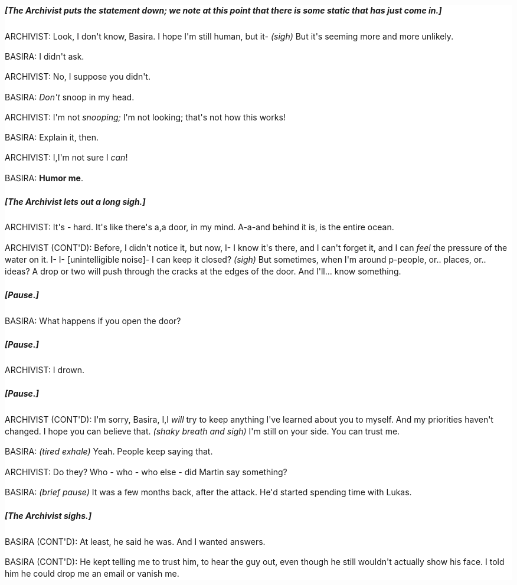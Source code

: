 ##### [The Archivist puts the statement down; we note at this point that there is some static that has just come in.]

<span class="archivist">ARCHIVIST: Look, I don't know, Basira. I hope I'm still human, but it- _(sigh)_ But it's seeming more and more unlikely.</span>

<span class="basira">BASIRA: I didn't ask.</span>

<span class="archivist">ARCHIVIST: No, I suppose you didn't.</span>

<span class="basira">BASIRA: *Don't* snoop in my head.</span>

<span class="archivist">ARCHIVIST: I'm not *snooping;* I'm not looking; that's not how this works!</span>

<span class="basira">BASIRA: Explain it, then.</span>

<span class="archivist">ARCHIVIST: I,I'm not sure I *can*!</span>

<span class="basira">BASIRA: **Humor me**.</span>

##### [The Archivist lets out a *long* sigh.]

<span class="archivist">ARCHIVIST: It's - hard. It's like there's a,a door, in my mind. A-a-and behind it is, is the entire ocean.</span>

<span class="archivist">ARCHIVIST (CONT'D): Before, I didn't notice it, but now, I- I know it's there, and I can't forget it, and I can *feel* the pressure of the water on it. I- I- [unintelligible noise]- I can keep it closed? _(sigh)_ But sometimes, when I'm around p-people, or.. places, or.. ideas? A drop or two will push through the cracks at the edges of the door. And I'll... know something.</span>

##### [Pause.]

<span class="basira">BASIRA: What happens if you open the door?</span>

##### [Pause.]

<span class="archivist">ARCHIVIST: I drown.</span>

##### [Pause.]

<span class="archivist">ARCHIVIST (CONT'D): I'm sorry, Basira, I,I *will* try to keep anything I've learned about you to myself. And my priorities haven't changed. I hope you can believe that. _(shaky breath and sigh)_ I'm still on your side. You can trust me.</span>

<span class="basira">BASIRA: _(tired exhale)_ Yeah. People keep saying that.</span>

<span class="archivist">ARCHIVIST: Do they? Who - who - who else - did Martin say something?</span>

<span class="basira">BASIRA: _(brief pause)_ It was a few months back, after the attack. He'd started spending time with Lukas.</span>

##### [The Archivist sighs.]

<span class="basira">BASIRA (CONT'D): At least, he said he was. And I wanted answers.</span>

<span class="basira">BASIRA (CONT'D): He kept telling me to trust him, to hear the guy out, even though he still wouldn't actually show his face. I told him he could drop me an email or vanish me.</span>
